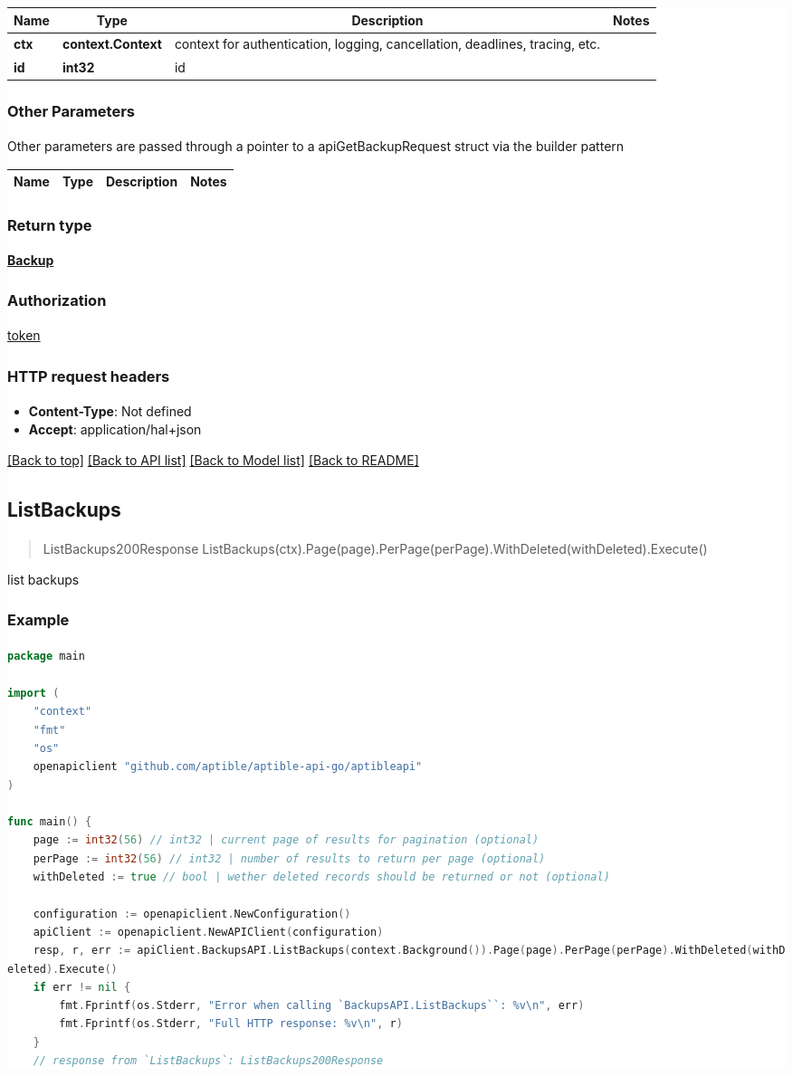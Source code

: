 
Name | Type | Description  | Notes
------------- | ------------- | ------------- | -------------
**ctx** | **context.Context** | context for authentication, logging, cancellation, deadlines, tracing, etc.
**id** | **int32** | id | 

### Other Parameters

Other parameters are passed through a pointer to a apiGetBackupRequest struct via the builder pattern


Name | Type | Description  | Notes
------------- | ------------- | ------------- | -------------


### Return type

[**Backup**](Backup.md)

### Authorization

[token](../README.md#token)

### HTTP request headers

- **Content-Type**: Not defined
- **Accept**: application/hal+json

[[Back to top]](#) [[Back to API list]](../README.md#documentation-for-api-endpoints)
[[Back to Model list]](../README.md#documentation-for-models)
[[Back to README]](../README.md)


## ListBackups

> ListBackups200Response ListBackups(ctx).Page(page).PerPage(perPage).WithDeleted(withDeleted).Execute()

list backups

### Example

```go
package main

import (
	"context"
	"fmt"
	"os"
	openapiclient "github.com/aptible/aptible-api-go/aptibleapi"
)

func main() {
	page := int32(56) // int32 | current page of results for pagination (optional)
	perPage := int32(56) // int32 | number of results to return per page (optional)
	withDeleted := true // bool | wether deleted records should be returned or not (optional)

	configuration := openapiclient.NewConfiguration()
	apiClient := openapiclient.NewAPIClient(configuration)
	resp, r, err := apiClient.BackupsAPI.ListBackups(context.Background()).Page(page).PerPage(perPage).WithDeleted(withDeleted).Execute()
	if err != nil {
		fmt.Fprintf(os.Stderr, "Error when calling `BackupsAPI.ListBackups``: %v\n", err)
		fmt.Fprintf(os.Stderr, "Full HTTP response: %v\n", r)
	}
	// response from `ListBackups`: ListBackups200Response
```